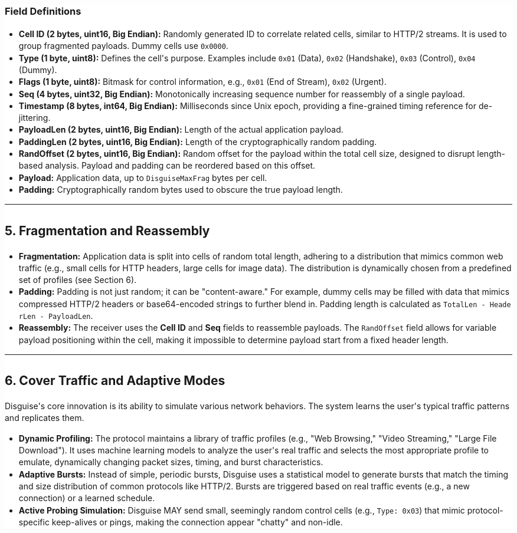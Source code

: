 ### Field Definitions

  - **Cell ID (2 bytes, uint16, Big Endian):** Randomly generated ID to correlate related cells, similar to HTTP/2 streams. It is used to group fragmented payloads. Dummy cells use `0x0000`.
  - **Type (1 byte, uint8):** Defines the cell's purpose. Examples include `0x01` (Data), `0x02` (Handshake), `0x03` (Control), `0x04` (Dummy).
  - **Flags (1 byte, uint8):** Bitmask for control information, e.g., `0x01` (End of Stream), `0x02` (Urgent).
  - **Seq (4 bytes, uint32, Big Endian):** Monotonically increasing sequence number for reassembly of a single payload.
  - **Timestamp (8 bytes, int64, Big Endian):** Milliseconds since Unix epoch, providing a fine-grained timing reference for de-jittering.
  - **PayloadLen (2 bytes, uint16, Big Endian):** Length of the actual application payload.
  - **PaddingLen (2 bytes, uint16, Big Endian):** Length of the cryptographically random padding.
  - **RandOffset (2 bytes, uint16, Big Endian):** Random offset for the payload within the total cell size, designed to disrupt length-based analysis. Payload and padding can be reordered based on this offset.
  - **Payload:** Application data, up to `DisguiseMaxFrag` bytes per cell.
  - **Padding:** Cryptographically random bytes used to obscure the true payload length.

-----

## 5\. Fragmentation and Reassembly

  - **Fragmentation:** Application data is split into cells of random total length, adhering to a distribution that mimics common web traffic (e.g., small cells for HTTP headers, large cells for image data). The distribution is dynamically chosen from a predefined set of profiles (see Section 6).
  - **Padding:** Padding is not just random; it can be "content-aware." For example, dummy cells may be filled with data that mimics compressed HTTP/2 headers or base64-encoded strings to further blend in. Padding length is calculated as `TotalLen - HeaderLen - PayloadLen`.
  - **Reassembly:** The receiver uses the **Cell ID** and **Seq** fields to reassemble payloads. The `RandOffset` field allows for variable payload positioning within the cell, making it impossible to determine payload start from a fixed header length.

-----

## 6\. Cover Traffic and Adaptive Modes

Disguise's core innovation is its ability to simulate various network behaviors. The system learns the user's typical traffic patterns and replicates them.

  - **Dynamic Profiling:** The protocol maintains a library of traffic profiles (e.g., "Web Browsing," "Video Streaming," "Large File Download"). It uses machine learning models to analyze the user's real traffic and selects the most appropriate profile to emulate, dynamically changing packet sizes, timing, and burst characteristics.
  - **Adaptive Bursts:** Instead of simple, periodic bursts, Disguise uses a statistical model to generate bursts that match the timing and size distribution of common protocols like HTTP/2. Bursts are triggered based on real traffic events (e.g., a new connection) or a learned schedule.
  - **Active Probing Simulation:** Disguise MAY send small, seemingly random control cells (e.g., `Type: 0x03`) that mimic protocol-specific keep-alives or pings, making the connection appear "chatty" and non-idle.
